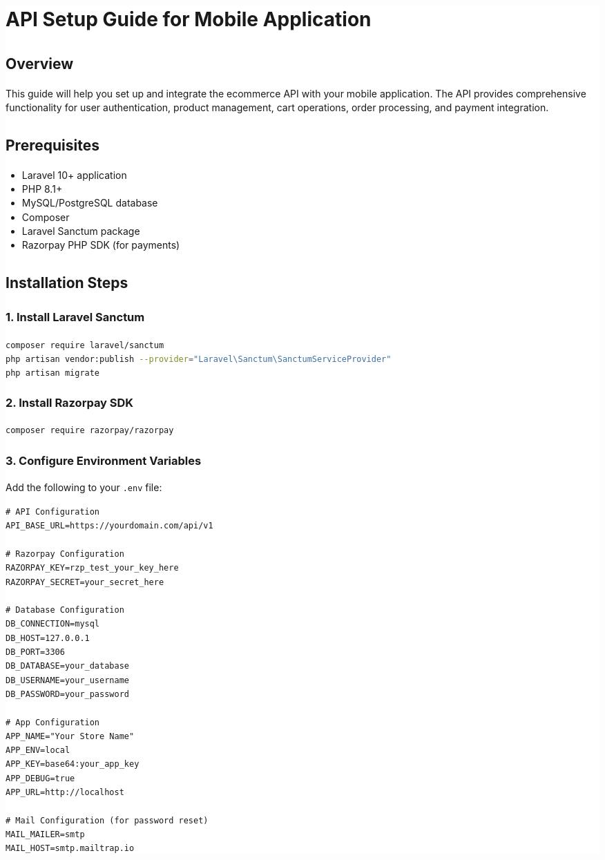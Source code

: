 # API Setup Guide for Mobile Application

## Overview

This guide will help you set up and integrate the ecommerce API with your mobile application. The API provides comprehensive functionality for user authentication, product management, cart operations, order processing, and payment integration.

## Prerequisites

- Laravel 10+ application
- PHP 8.1+
- MySQL/PostgreSQL database
- Composer
- Laravel Sanctum package
- Razorpay PHP SDK (for payments)

## Installation Steps

### 1. Install Laravel Sanctum

```bash
composer require laravel/sanctum
php artisan vendor:publish --provider="Laravel\Sanctum\SanctumServiceProvider"
php artisan migrate
```

### 2. Install Razorpay SDK

```bash
composer require razorpay/razorpay
```

### 3. Configure Environment Variables

Add the following to your `.env` file:

```env
# API Configuration
API_BASE_URL=https://yourdomain.com/api/v1

# Razorpay Configuration
RAZORPAY_KEY=rzp_test_your_key_here
RAZORPAY_SECRET=your_secret_here

# Database Configuration
DB_CONNECTION=mysql
DB_HOST=127.0.0.1
DB_PORT=3306
DB_DATABASE=your_database
DB_USERNAME=your_username
DB_PASSWORD=your_password

# App Configuration
APP_NAME="Your Store Name"
APP_ENV=local
APP_KEY=base64:your_app_key
APP_DEBUG=true
APP_URL=http://localhost

# Mail Configuration (for password reset)
MAIL_MAILER=smtp
MAIL_HOST=smtp.mailtrap.io
```